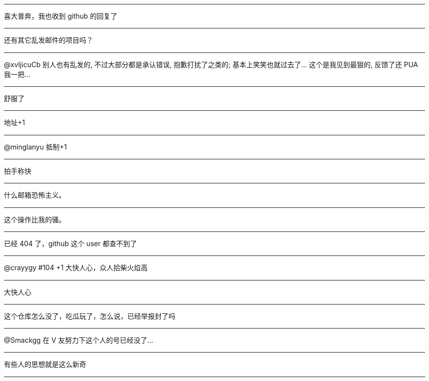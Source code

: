 ---------------------------------------------------

喜大普奔，我也收到 github 的回复了

---------------------------------------------------

还有其它乱发邮件的项目吗？

---------------------------------------------------

@xvIjicuCb 别人也有乱发的, 不过大部分都是承认错误, 抱歉打扰了之类的; 基本上笑笑也就过去了... 这个是我见到最狠的, 反馈了还 PUA 我一把...

---------------------------------------------------

舒服了

---------------------------------------------------

地址+1

---------------------------------------------------

@minglanyu 抵制+1

---------------------------------------------------

拍手称快

---------------------------------------------------

什么邮箱恐怖主义。

---------------------------------------------------

这个操作比我的骚。

---------------------------------------------------

已经 404 了，github 这个 user 都查不到了

---------------------------------------------------

@crayygy #104 +1 大快人心，众人拾柴火焰高

---------------------------------------------------

大快人心

---------------------------------------------------

这个仓库怎么没了，吃瓜玩了，怎么说，已经举报封了吗

---------------------------------------------------

@Smackgg 在 V 友努力下这个人的号已经没了...

---------------------------------------------------

有些人的思想就是这么新奇

---------------------------------------------------
